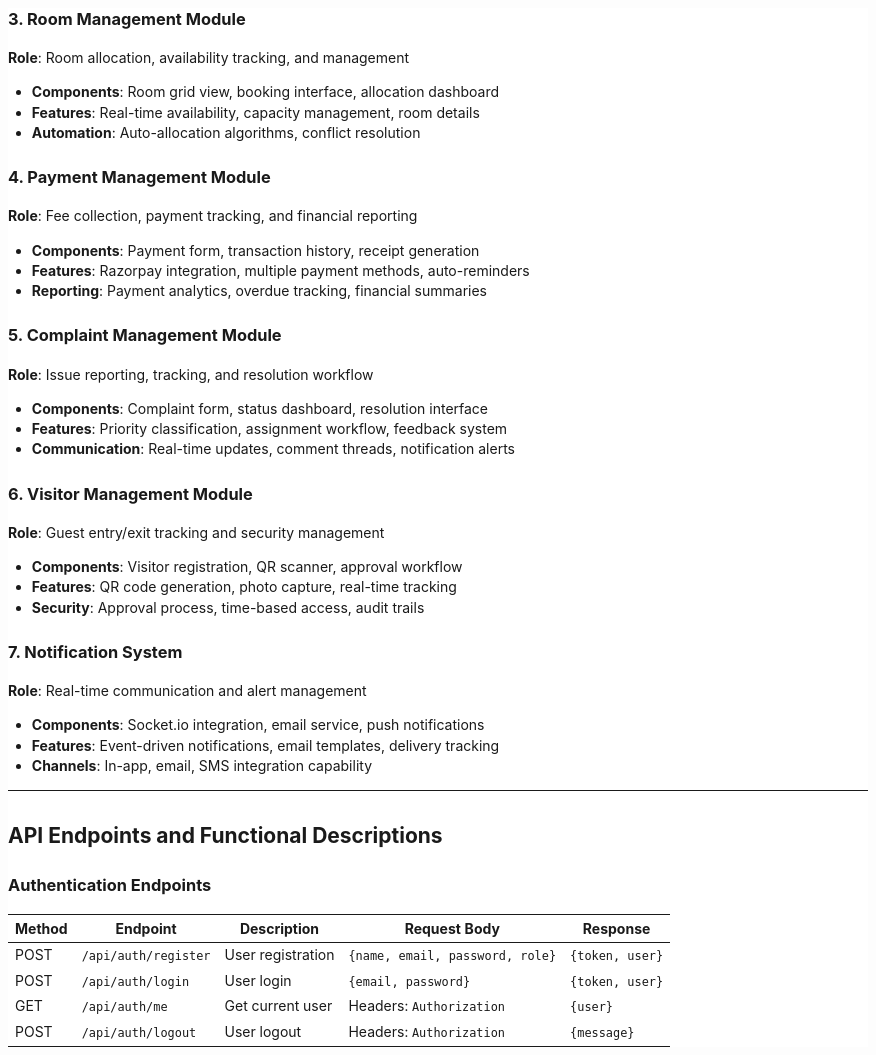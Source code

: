 ### 3. Room Management Module

**Role**: Room allocation, availability tracking, and management

- **Components**: Room grid view, booking interface, allocation dashboard
- **Features**: Real-time availability, capacity management, room details
- **Automation**: Auto-allocation algorithms, conflict resolution

### 4. Payment Management Module

**Role**: Fee collection, payment tracking, and financial reporting

- **Components**: Payment form, transaction history, receipt generation
- **Features**: Razorpay integration, multiple payment methods, auto-reminders
- **Reporting**: Payment analytics, overdue tracking, financial summaries

### 5. Complaint Management Module

**Role**: Issue reporting, tracking, and resolution workflow

- **Components**: Complaint form, status dashboard, resolution interface
- **Features**: Priority classification, assignment workflow, feedback system
- **Communication**: Real-time updates, comment threads, notification alerts

### 6. Visitor Management Module

**Role**: Guest entry/exit tracking and security management

- **Components**: Visitor registration, QR scanner, approval workflow
- **Features**: QR code generation, photo capture, real-time tracking
- **Security**: Approval process, time-based access, audit trails

### 7. Notification System

**Role**: Real-time communication and alert management

- **Components**: Socket.io integration, email service, push notifications
- **Features**: Event-driven notifications, email templates, delivery tracking
- **Channels**: In-app, email, SMS integration capability

---

## API Endpoints and Functional Descriptions

### Authentication Endpoints

| Method | Endpoint             | Description       | Request Body                    | Response        |
| ------ | -------------------- | ----------------- | ------------------------------- | --------------- |
| POST   | `/api/auth/register` | User registration | `{name, email, password, role}` | `{token, user}` |
| POST   | `/api/auth/login`    | User login        | `{email, password}`             | `{token, user}` |
| GET    | `/api/auth/me`       | Get current user  | Headers: `Authorization`        | `{user}`        |
| POST   | `/api/auth/logout`   | User logout       | Headers: `Authorization`        | `{message}`     |

